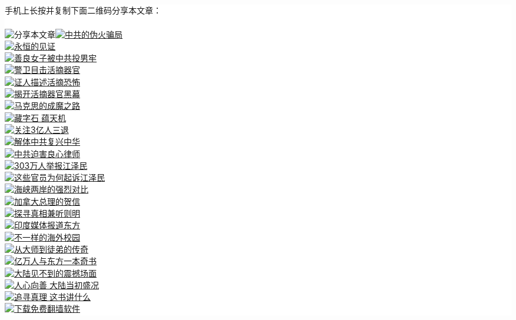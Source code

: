 ####
手机上长按并复制下面二维码分享本文章：<br><br><img src="http://d1p1.ip.zn2.us/v.php?action=qrcode&url=https://github.com/mprjd2205/djy/blob/master/gb/19/7/29/n11415990.md%231" title="分享本文章"></td><td VALIGN=TOP><a href="https://github.com/mprjd2205/djy/blob/master/gb/16/1/21/n4622075.md?dfh#1" target="_blank"><img src="https://gitlab.com/szzdlab/djy/raw/master/gb/300/wei-f1.jpg" title="中共的伪火骗局"  alt="中共的伪火骗局"></a><br><a href="https://github.com/mprjd2205/www/blob/master/README.md?dfh#9" target="_blank"><img src="https://gitlab.com/szzdlab/djy/raw/master/gb/300/yong-h.jpg" title="永恒的见证"  alt="永恒的见证"></a><br><a href="https://github.com/mprjd2205/djy/blob/master/gb/13/9/29/n3974789.md?dfh#1" target="_blank"><img src="https://gitlab.com/szzdlab/djy/raw/master/gb/300/shang-lnz.jpg" title="善良女子被中共投男牢"  alt="善良女子被中共投男牢"></a><br><a href="https://github.com/mprjd2205/djy/blob/master/gb/16/3/16/n4663449.md?dfh#1" target="_blank"><img src="https://gitlab.com/szzdlab/djy/raw/master/gb/300/huo-z3.jpg" title="警卫目击活摘器官"  alt="警卫目击活摘器官"></a><br><a href="https://github.com/mprjd2205/djy/blob/master/gb/16/8/7/n8177641.md?dfh#1" target="_blank"><img src="https://gitlab.com/szzdlab/djy/raw/master/gb/300/huo-z4.jpg" title="证人描述活摘恐怖"  alt="证人描述活摘恐怖"></a><br><a href="https://github.com/mprjd2205/djy/blob/master/gb/10/4/19/n2881569.md?dfh#1" target="_blank"><img src="https://gitlab.com/szzdlab/djy/raw/master/gb/300/huo-z1.jpg" title="揭开活摘器官黑幕"  alt="揭开活摘器官黑幕"></a><br><a href="https://github.com/mprjd2205/djy/blob/master/gb/10/11/7/n3077476.md?dfh#1" target="_blank"><img src="https://gitlab.com/szzdlab/djy/raw/master/gb/300/ma-ks.jpg" title="马克思的成魔之路"  alt="马克思的成魔之路"></a><br><a href="https://github.com/mprjd2205/djy/blob/master/gb/14/6/9/n4173977.md?dfh#1" target="_blank"><img src="https://gitlab.com/szzdlab/djy/raw/master/gb/300/chang-zs.jpg" title="藏字石 蕴天机"  alt="藏字石 蕴天机"></a><br><a href="https://github.com/mprjd2205/djy/blob/master/gb/18/5/10/n10381511.md?dfh#1" target="_blank"><img src="https://gitlab.com/szzdlab/djy/raw/master/gb/300/st1.jpg" title="关注3亿人三退"  alt="关注3亿人三退"></a><br><a href="https://github.com/mprjd2205/djy/blob/master/gb/18/3/21/n10237682.md?dfh#1" target="_blank"><img src="https://gitlab.com/szzdlab/djy/raw/master/gb/300/jie-t.jpg" title="解体中共复兴中华"  alt="解体中共复兴中华"></a><br><a href="https://github.com/mprjd2205/djy/blob/master/gb/9/2/9/n2422991.md?dfh#1" target="_blank"><img src="https://gitlab.com/szzdlab/djy/raw/master/gb/300/gao-zs.jpg" title="中共迫害良心律师"  alt="中共迫害良心律师"></a><br><a href="https://github.com/mprjd2205/djy/blob/master/gb/18/12/9/n10900044.md?dfh#1" target="_blank"><img src="https://gitlab.com/szzdlab/djy/raw/master/gb/300/sj1.jpg" title="303万人举报江泽民"  alt="303万人举报江泽民"></a><br><a href="https://github.com/mprjd2205/djy/blob/master/gb/18/8/28/n10672014.md?dfh#1" target="_blank"><img src="https://gitlab.com/szzdlab/djy/raw/master/gb/300/sj2.jpg" title="这些官员为何起诉江泽民"  alt="这些官员为何起诉江泽民"></a><br><a href="https://github.com/mprjd2205/djy/blob/master/gb/8/12/18/n2367165.md?dfh#1" target="_blank"><img src="https://gitlab.com/szzdlab/djy/raw/master/gb/300/liangan.jpg" title="海峡两岸的强烈对比"  alt="海峡两岸的强烈对比"></a><br><a href="https://github.com/mprjd2205/djy/blob/master/gb/15/5/5/n4427238.md?dfh#1" target="_blank"><img src="https://gitlab.com/szzdlab/djy/raw/master/gb/300/jia-ndzl.jpg" title="加拿大总理的贺信"  alt="加拿大总理的贺信"></a><br><a href="https://github.com/mprjd2205/djy/blob/master/gb/11/6/17/n3289382.md?dfh#1" target="_blank"><img src="https://gitlab.com/szzdlab/djy/raw/master/gb/300/xiao-wd.jpg" title="探寻真相兼听则明"  alt="探寻真相兼听则明"></a><br>
<a href="https://github.com/mprjd2205/djy/blob/master/gb/18/10/27/n10812623.md?dfh#1" target="_blank"><img src="https://gitlab.com/szzdlab/djy/raw/master/gb/300/yindu.jpg" title="印度媒体报道东方"  alt="印度媒体报道东方"></a><br><a href="https://github.com/mprjd2205/djy/blob/master/gb/18/6/9/n10469652.md?dfh#1" target="_blank"><img src="https://gitlab.com/szzdlab/djy/raw/master/gb/300/xie-j.jpg" title="不一样的海外校园"  alt="不一样的海外校园"></a><br><a href="https://github.com/mprjd2205/djy/blob/master/gb/7/4/5/n1669415.md?dfh#1" target="_blank"><img src="https://gitlab.com/szzdlab/djy/raw/master/gb/300/li-up.jpg" title="从大师到徒弟的传奇"  alt="从大师到徒弟的传奇"></a><br><a href="https://github.com/mprjd2205/djy/blob/master/gb/17/5/26/n9191512.md?dfh#1" target="_blank"><img src="https://gitlab.com/szzdlab/djy/raw/master/gb/300/zfl2.jpg" title="亿万人与东方一本奇书"  alt="亿万人与东方一本奇书"></a><br><a href="https://github.com/mprjd2205/djy/blob/master/gb/13/11/27/n4020290.md?dfh#1" target="_blank"><img src="https://gitlab.com/szzdlab/djy/raw/master/gb/300/zhen-h.jpg" title="大陆见不到的震撼场面"  alt="大陆见不到的震撼场面"></a><br><a href="https://github.com/mprjd2205/djy/blob/master/gb/15/7/17/n4482910.md?dfh#1" target="_blank"><img src="https://gitlab.com/szzdlab/djy/raw/master/gb/300/dalu-sk.jpg" title="人心向善 大陆当初盛况"  alt="人心向善 大陆当初盛况"></a><br><a href="https://github.com/mprjd2205/djy/blob/master/gb/9/10/15/n2689419.md?dfh#1" target="_blank"><img src="https://gitlab.com/szzdlab/djy/raw/master/gb/300/zfl1.jpg" title="追寻真理 这书讲什么"  alt="追寻真理 这书讲什么"></a><br><a href="https://github.com/mprjd2205/www/blob/master/README.md?dfh#1" target="_blank"><img src="https://gitlab.com/szzdlab/djy/raw/master/gb/300/fq1.jpg" title="下载免费翻墙软件"  alt="下载免费翻墙软件"></a><br></td></tr></table>
